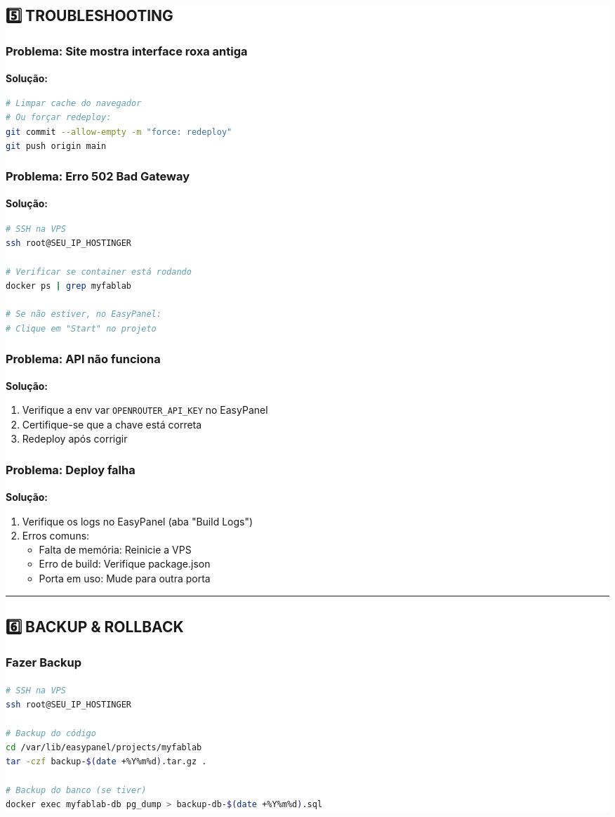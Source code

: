 
## 5️⃣ TROUBLESHOOTING

### Problema: Site mostra interface roxa antiga

**Solução:**
```bash
# Limpar cache do navegador
# Ou forçar redeploy:
git commit --allow-empty -m "force: redeploy"
git push origin main
```

### Problema: Erro 502 Bad Gateway

**Solução:**
```bash
# SSH na VPS
ssh root@SEU_IP_HOSTINGER

# Verificar se container está rodando
docker ps | grep myfablab

# Se não estiver, no EasyPanel:
# Clique em "Start" no projeto
```

### Problema: API não funciona

**Solução:**
1. Verifique a env var `OPENROUTER_API_KEY` no EasyPanel
2. Certifique-se que a chave está correta
3. Redeploy após corrigir

### Problema: Deploy falha

**Solução:**
1. Verifique os logs no EasyPanel (aba "Build Logs")
2. Erros comuns:
   - Falta de memória: Reinicie a VPS
   - Erro de build: Verifique package.json
   - Porta em uso: Mude para outra porta

---

## 6️⃣ BACKUP & ROLLBACK

### Fazer Backup

```bash
# SSH na VPS
ssh root@SEU_IP_HOSTINGER

# Backup do código
cd /var/lib/easypanel/projects/myfablab
tar -czf backup-$(date +%Y%m%d).tar.gz .

# Backup do banco (se tiver)
docker exec myfablab-db pg_dump > backup-db-$(date +%Y%m%d).sql
```
